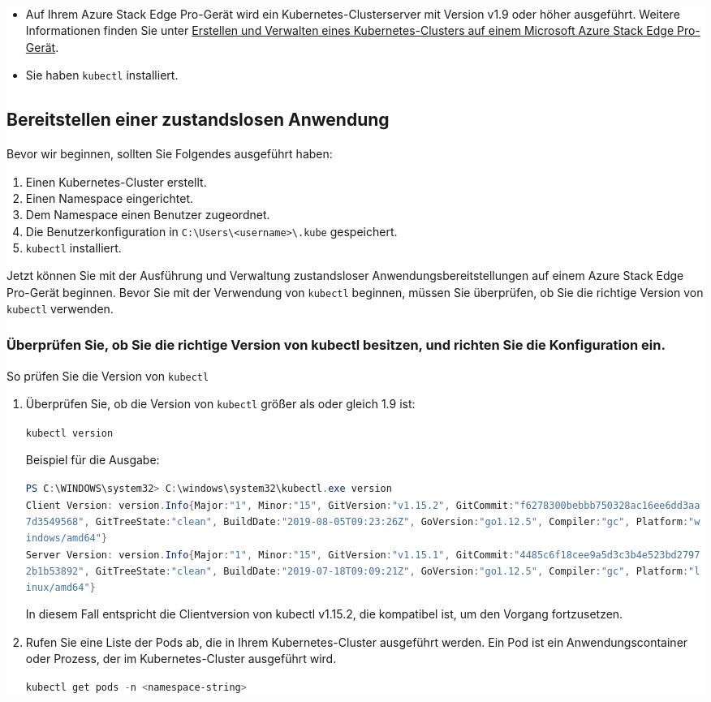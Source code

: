 - Auf Ihrem Azure Stack Edge Pro-Gerät wird ein Kubernetes-Clusterserver mit Version v1.9 oder höher ausgeführt. Weitere Informationen finden Sie unter [Erstellen und Verwalten eines Kubernetes-Clusters auf einem Microsoft Azure Stack Edge Pro-Gerät](azure-stack-edge-gpu-create-kubernetes-cluster.md).

- Sie haben `kubectl` installiert.

## <a name="deploy-a-stateless-application"></a>Bereitstellen einer zustandslosen Anwendung

Bevor wir beginnen, sollten Sie Folgendes ausgeführt haben:

1. Einen Kubernetes-Cluster erstellt.
2. Einen Namespace eingerichtet.
3. Dem Namespace einen Benutzer zugeordnet.
4. Die Benutzerkonfiguration in `C:\Users\<username>\.kube` gespeichert.
5. `kubectl` installiert.

Jetzt können Sie mit der Ausführung und Verwaltung zustandsloser Anwendungsbereitstellungen auf einem Azure Stack Edge Pro-Gerät beginnen. Bevor Sie mit der Verwendung von `kubectl` beginnen, müssen Sie überprüfen, ob Sie die richtige Version von `kubectl` verwenden.

### <a name="verify-you-have-the-correct-version-of-kubectl-and-set-up-configuration"></a>Überprüfen Sie, ob Sie die richtige Version von kubectl besitzen, und richten Sie die Konfiguration ein.

So prüfen Sie die Version von `kubectl`

1. Überprüfen Sie, ob die Version von `kubectl` größer als oder gleich 1.9 ist:

   ```powershell
   kubectl version
   ```
    
   Beispiel für die Ausgabe:
    
   ```powershell
   PS C:\WINDOWS\system32> C:\windows\system32\kubectl.exe version
   Client Version: version.Info{Major:"1", Minor:"15", GitVersion:"v1.15.2", GitCommit:"f6278300bebbb750328ac16ee6dd3aa7d3549568", GitTreeState:"clean", BuildDate:"2019-08-05T09:23:26Z", GoVersion:"go1.12.5", Compiler:"gc", Platform:"windows/amd64"}
   Server Version: version.Info{Major:"1", Minor:"15", GitVersion:"v1.15.1", GitCommit:"4485c6f18cee9a5d3c3b4e523bd27972b1b53892", GitTreeState:"clean", BuildDate:"2019-07-18T09:09:21Z", GoVersion:"go1.12.5", Compiler:"gc", Platform:"linux/amd64"}
   ```

   In diesem Fall entspricht die Clientversion von kubectl v1.15.2, die kompatibel ist, um den Vorgang fortzusetzen.

2. Rufen Sie eine Liste der Pods ab, die in Ihrem Kubernetes-Cluster ausgeführt werden. Ein Pod ist ein Anwendungscontainer oder Prozess, der im Kubernetes-Cluster ausgeführt wird.

   ```powershell
   kubectl get pods -n <namespace-string>
   ```
    